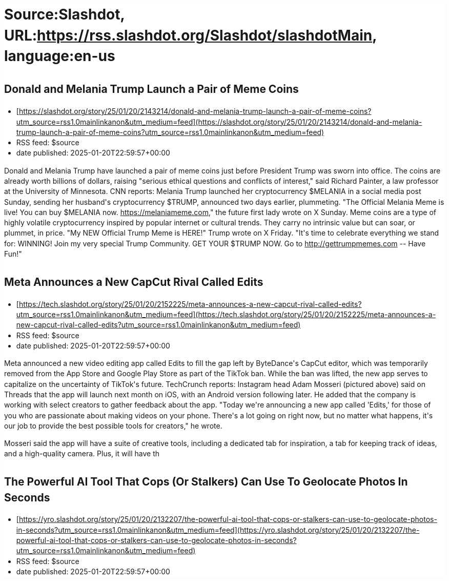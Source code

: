 # Source:Slashdot, URL:https://rss.slashdot.org/Slashdot/slashdotMain, language:en-us

## Donald and Melania Trump Launch a Pair of Meme Coins
 - [https://slashdot.org/story/25/01/20/2143214/donald-and-melania-trump-launch-a-pair-of-meme-coins?utm_source=rss1.0mainlinkanon&utm_medium=feed](https://slashdot.org/story/25/01/20/2143214/donald-and-melania-trump-launch-a-pair-of-meme-coins?utm_source=rss1.0mainlinkanon&utm_medium=feed)
 - RSS feed: $source
 - date published: 2025-01-20T22:59:57+00:00

Donald and Melania Trump have launched a pair of meme coins just before President Trump was sworn into office. The coins are already worth billions of dollars, raising "serious ethical questions and conflicts of interest," said Richard Painter, a law professor at the University of Minnesota. CNN reports: Melania Trump launched her cryptocurrency $MELANIA in a social media post Sunday, sending her husband's cryptocurrency $TRUMP, announced two days earlier, plummeting. "The Official Melania Meme is live! You can buy $MELANIA now. https://melaniameme.com," the future first lady wrote on X Sunday. Meme coins are a type of highly volatile cryptocurrency inspired by popular internet or cultural trends. They carry no intrinsic value but can soar, or plummet, in price. "My NEW Official Trump Meme is HERE!" Trump wrote on X Friday. "It's time to celebrate everything we stand for: WINNING! Join my very special Trump Community. GET YOUR $TRUMP NOW. Go to http://gettrumpmemes.com -- Have Fun!" 

## Meta Announces a New CapCut Rival Called Edits
 - [https://tech.slashdot.org/story/25/01/20/2152225/meta-announces-a-new-capcut-rival-called-edits?utm_source=rss1.0mainlinkanon&utm_medium=feed](https://tech.slashdot.org/story/25/01/20/2152225/meta-announces-a-new-capcut-rival-called-edits?utm_source=rss1.0mainlinkanon&utm_medium=feed)
 - RSS feed: $source
 - date published: 2025-01-20T22:59:57+00:00

Meta announced a new video editing app called Edits to fill the gap left by ByteDance's CapCut editor, which was temporarily removed from the App Store and Google Play Store as part of the TikTok ban. While the ban was lifted, the new app serves to capitalize on the uncertainty of TikTok's future. TechCrunch reports: Instagram head Adam Mosseri (pictured above) said on Threads that the app will launch next month on iOS, with an Android version following later. He added that the company is working with select creators to gather feedback about the app. "Today we're announcing a new app called 'Edits,' for those of you who are passionate about making videos on your phone. There's a lot going on right now, but no matter what happens, it's our job to provide the best possible tools for creators," he wrote.
 
Mosseri said the app will have a suite of creative tools, including a dedicated tab for inspiration, a tab for keeping track of ideas, and a high-quality camera. Plus, it will have th

## The Powerful AI Tool That Cops (Or Stalkers) Can Use To Geolocate Photos In Seconds
 - [https://yro.slashdot.org/story/25/01/20/2132207/the-powerful-ai-tool-that-cops-or-stalkers-can-use-to-geolocate-photos-in-seconds?utm_source=rss1.0mainlinkanon&utm_medium=feed](https://yro.slashdot.org/story/25/01/20/2132207/the-powerful-ai-tool-that-cops-or-stalkers-can-use-to-geolocate-photos-in-seconds?utm_source=rss1.0mainlinkanon&utm_medium=feed)
 - RSS feed: $source
 - date published: 2025-01-20T22:59:57+00:00
